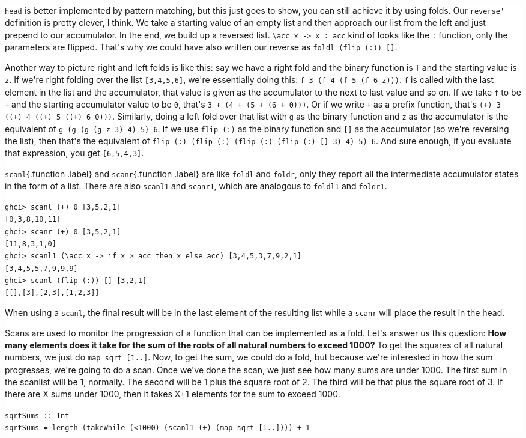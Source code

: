 `head` is better implemented by pattern matching, but this just goes to show,
you can still achieve it by using folds. Our `reverse'` definition is pretty
clever, I think. We take a starting value of an empty list and then approach our
list from the left and just prepend to our accumulator. In the end, we build up
a reversed list. `\acc x -> x : acc` kind of looks like the `:` function, only
the parameters are flipped. That's why we could have also written our reverse as
`foldl (flip (:)) []`.

Another way to picture right and left folds is like this: say we have a right
fold and the binary function is `f` and the starting value is `z`. If we're
right folding over the list `[3,4,5,6]`, we're essentially doing this: `f 3 (f 4
(f 5 (f 6 z)))`. `f` is called with the last element in the list and the
accumulator, that value is given as the accumulator to the next to last value
and so on. If we take `f` to be `+` and the starting accumulator value to be
`0`, that's `3 + (4 + (5 + (6 + 0)))`. Or if we write `+` as a prefix function,
that's `(+) 3 ((+) 4 ((+) 5 ((+) 6 0)))`. Similarly, doing a left fold over that
list with `g` as the binary function and `z` as the accumulator is the
equivalent of `g (g (g (g z 3) 4) 5) 6`. If we use `flip (:)` as the binary
function and `[]` as the accumulator (so we're reversing the list), then that's
the equivalent of `flip (:) (flip (:) (flip (:) (flip (:) [] 3) 4) 5) 6`. And
sure enough, if you evaluate that expression, you get `[6,5,4,3]`.

`scanl`{.function .label} and `scanr`{.function .label} are like `foldl` and
`foldr`, only they report all the intermediate accumulator states in the form of
a list. There are also `scanl1` and `scanr1`, which are analogous to `foldl1`
and `foldr1`.

```{.haskell:ghci}
ghci> scanl (+) 0 [3,5,2,1]
[0,3,8,10,11]
ghci> scanr (+) 0 [3,5,2,1]
[11,8,3,1,0]
ghci> scanl1 (\acc x -> if x > acc then x else acc) [3,4,5,3,7,9,2,1]
[3,4,5,5,7,9,9,9]
ghci> scanl (flip (:)) [] [3,2,1]
[[],[3],[2,3],[1,2,3]]
```

When using a `scanl`, the final result will be in the last element of the
resulting list while a `scanr` will place the result in the head.

Scans are used to monitor the progression of a function that can be implemented
as a fold. Let's answer us this question: **How many elements does it take for
the sum of the roots of all natural numbers to exceed 1000?** To get the squares
of all natural numbers, we just do `map sqrt [1..]`. Now, to get the sum, we
could do a fold, but because we're interested in how the sum progresses, we're
going to do a scan. Once we've done the scan, we just see how many sums are
under 1000. The first sum in the scanlist will be 1, normally. The second will
be 1 plus the square root of 2. The third will be that plus the square root of
3. If there are X sums under 1000, then it takes X+1 elements for the sum to
exceed 1000.

```{.haskell:hs}
sqrtSums :: Int
sqrtSums = length (takeWhile (<1000) (scanl1 (+) (map sqrt [1..]))) + 1
```
